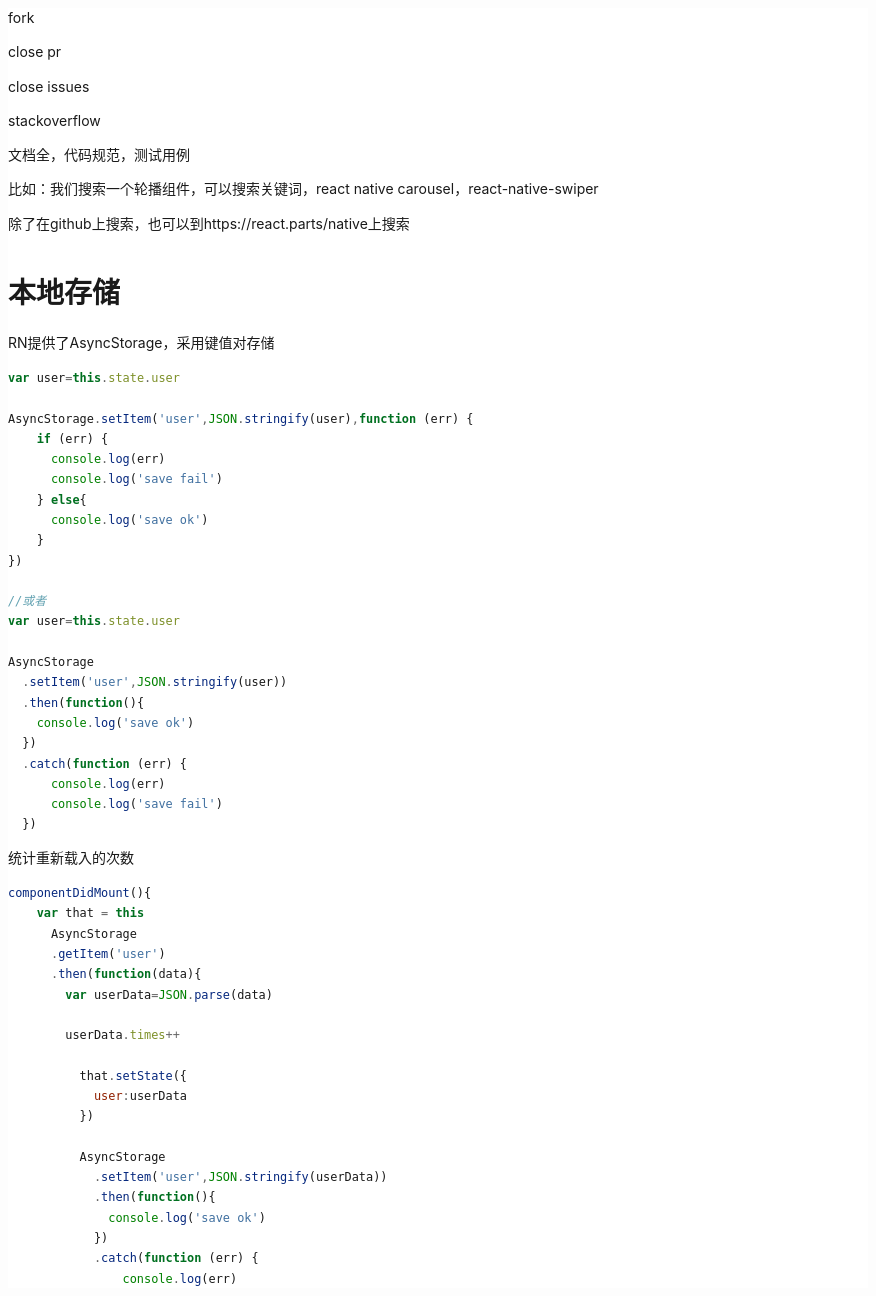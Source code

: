 fork

close pr

close issues

stackoverflow

文档全，代码规范，测试用例

比如：我们搜索一个轮播组件，可以搜索关键词，react native carousel，react-native-swiper

除了在github上搜索，也可以到https://react.parts/native上搜索

# 本地存储

RN提供了AsyncStorage，采用键值对存储

```javascript
var user=this.state.user

AsyncStorage.setItem('user',JSON.stringify(user),function (err) {
    if (err) {
      console.log(err)
      console.log('save fail')
    } else{
      console.log('save ok')
    }
})

//或者
var user=this.state.user

AsyncStorage
  .setItem('user',JSON.stringify(user))
  .then(function(){
    console.log('save ok')
  })
  .catch(function (err) {
      console.log(err)
      console.log('save fail')
  })
```

统计重新载入的次数

```javascript
componentDidMount(){
    var that = this
      AsyncStorage
      .getItem('user')
      .then(function(data){
        var userData=JSON.parse(data)
        
        userData.times++

          that.setState({
            user:userData
          })

          AsyncStorage
            .setItem('user',JSON.stringify(userData))
            .then(function(){
              console.log('save ok')
            })
            .catch(function (err) {
                console.log(err)
```